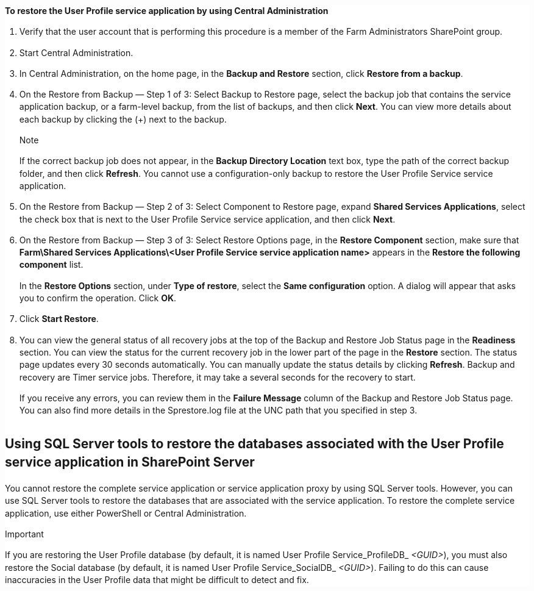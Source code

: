  **To restore the User Profile service application by using Central Administration**
  
1. Verify that the user account that is performing this procedure is a member of the Farm Administrators SharePoint group.
    
2. Start Central Administration.
    
3. In Central Administration, on the home page, in the **Backup and Restore** section, click **Restore from a backup**.
    
4. On the Restore from Backup — Step 1 of 3: Select Backup to Restore page, select the backup job that contains the service application backup, or a farm-level backup, from the list of backups, and then click **Next**. You can view more details about each backup by clicking the (+) next to the backup.
    
    > [!NOTE]
    > If the correct backup job does not appear, in the **Backup Directory Location** text box, type the path of the correct backup folder, and then click **Refresh**. You cannot use a configuration-only backup to restore the User Profile Service service application. 
  
5. On the Restore from Backup — Step 2 of 3: Select Component to Restore page, expand **Shared Services Applications**, select the check box that is next to the User Profile Service service application, and then click **Next**.
    
6. On the Restore from Backup — Step 3 of 3: Select Restore Options page, in the **Restore Component** section, make sure that **Farm\Shared Services Applications\\<User Profile Service service application name\>** appears in the **Restore the following component** list. 
    
    In the **Restore Options** section, under **Type of restore**, select the **Same configuration** option. A dialog will appear that asks you to confirm the operation. Click **OK**.
    
7. Click **Start Restore**.
    
8. You can view the general status of all recovery jobs at the top of the Backup and Restore Job Status page in the **Readiness** section. You can view the status for the current recovery job in the lower part of the page in the **Restore** section. The status page updates every 30 seconds automatically. You can manually update the status details by clicking **Refresh**. Backup and recovery are Timer service jobs. Therefore, it may take a several seconds for the recovery to start.
    
    If you receive any errors, you can review them in the **Failure Message** column of the Backup and Restore Job Status page. You can also find more details in the Sprestore.log file at the UNC path that you specified in step 3. 
    
## Using SQL Server tools to restore the databases associated with the User Profile service application in SharePoint Server
<a name="proc3"> </a>

You cannot restore the complete service application or service application proxy by using SQL Server tools. However, you can use SQL Server tools to restore the databases that are associated with the service application. To restore the complete service application, use either PowerShell or Central Administration.
  
> [!IMPORTANT]
> If you are restoring the User Profile database (by default, it is named User Profile Service_ProfileDB_ _\<GUID\>_), you must also restore the Social database (by default, it is named User Profile Service_SocialDB_ _\<GUID\>_). Failing to do this can cause inaccuracies in the User Profile data that might be difficult to detect and fix. 
  